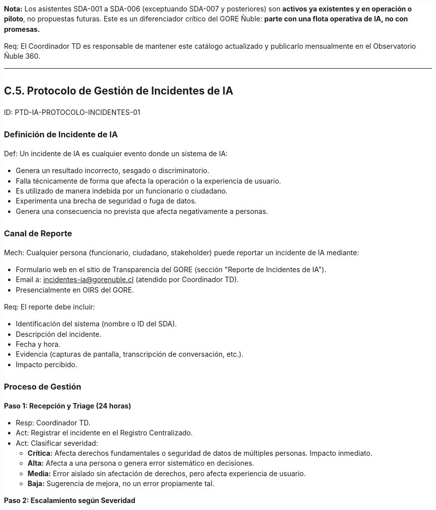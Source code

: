 **Nota:** Los asistentes SDA-001 a SDA-006 (exceptuando SDA-007 y posteriores) son **activos ya existentes y en operación o piloto**, no propuestas futuras. Este es un diferenciador crítico del GORE Ñuble: **parte con una flota operativa de IA, no con promesas.**

Req: El Coordinador TD es responsable de mantener este catálogo actualizado y publicarlo mensualmente en el Observatorio Ñuble 360.

---

## C.5. Protocolo de Gestión de Incidentes de IA

ID: PTD-IA-PROTOCOLO-INCIDENTES-01

### Definición de Incidente de IA

Def: Un incidente de IA es cualquier evento donde un sistema de IA:

- Genera un resultado incorrecto, sesgado o discriminatorio.
- Falla técnicamente de forma que afecta la operación o la experiencia de usuario.
- Es utilizado de manera indebida por un funcionario o ciudadano.
- Experimenta una brecha de seguridad o fuga de datos.
- Genera una consecuencia no prevista que afecta negativamente a personas.

### Canal de Reporte

Mech: Cualquier persona (funcionario, ciudadano, stakeholder) puede reportar un incidente de IA mediante:

- Formulario web en el sitio de Transparencia del GORE (sección "Reporte de Incidentes de IA").
- Email a: <incidentes-ia@gorenuble.cl> (atendido por Coordinador TD).
- Presencialmente en OIRS del GORE.

Req: El reporte debe incluir:

- Identificación del sistema (nombre o ID del SDA).
- Descripción del incidente.
- Fecha y hora.
- Evidencia (capturas de pantalla, transcripción de conversación, etc.).
- Impacto percibido.

### Proceso de Gestión

**Paso 1: Recepción y Triage (24 horas)**

- Resp: Coordinador TD.
- Act: Registrar el incidente en el Registro Centralizado.
- Act: Clasificar severidad:
  - **Crítica:** Afecta derechos fundamentales o seguridad de datos de múltiples personas. Impacto inmediato.
  - **Alta:** Afecta a una persona o genera error sistemático en decisiones.
  - **Media:** Error aislado sin afectación de derechos, pero afecta experiencia de usuario.
  - **Baja:** Sugerencia de mejora, no un error propiamente tal.

**Paso 2: Escalamiento según Severidad**
